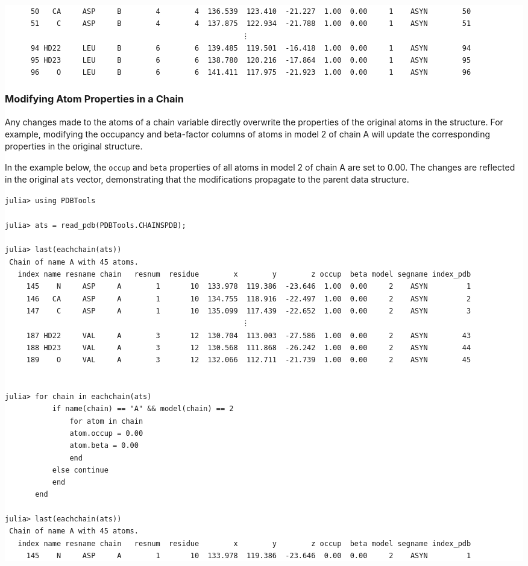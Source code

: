 ```julia-repl
      50   CA     ASP     B        4        4  136.539  123.410  -21.227  1.00  0.00     1    ASYN        50
      51    C     ASP     B        4        4  137.875  122.934  -21.788  1.00  0.00     1    ASYN        51
                                                       ⋮ 
      94 HD22     LEU     B        6        6  139.485  119.501  -16.418  1.00  0.00     1    ASYN        94
      95 HD23     LEU     B        6        6  138.780  120.216  -17.864  1.00  0.00     1    ASYN        95
      96    O     LEU     B        6        6  141.411  117.975  -21.923  1.00  0.00     1    ASYN        96

```

### Modifying Atom Properties in a Chain

Any changes made to the atoms of a chain variable directly overwrite the properties of the original atoms in the structure. For example, modifying the occupancy and beta-factor columns of atoms in model 2 of chain A will update the corresponding properties in the original structure.

In the example below, the `occup` and `beta` properties of all atoms in model 2 of chain A are set to 0.00. The changes are reflected in the original `ats` vector, demonstrating that the modifications propagate to the parent data structure.

```julia-repl
julia> using PDBTools

julia> ats = read_pdb(PDBTools.CHAINSPDB);

julia> last(eachchain(ats))
 Chain of name A with 45 atoms.
   index name resname chain   resnum  residue        x        y        z occup  beta model segname index_pdb
     145    N     ASP     A        1       10  133.978  119.386  -23.646  1.00  0.00     2    ASYN         1
     146   CA     ASP     A        1       10  134.755  118.916  -22.497  1.00  0.00     2    ASYN         2
     147    C     ASP     A        1       10  135.099  117.439  -22.652  1.00  0.00     2    ASYN         3
                                                       ⋮ 
     187 HD22     VAL     A        3       12  130.704  113.003  -27.586  1.00  0.00     2    ASYN        43
     188 HD23     VAL     A        3       12  130.568  111.868  -26.242  1.00  0.00     2    ASYN        44
     189    O     VAL     A        3       12  132.066  112.711  -21.739  1.00  0.00     2    ASYN        45

 
julia> for chain in eachchain(ats)
           if name(chain) == "A" && model(chain) == 2
               for atom in chain
               atom.occup = 0.00
               atom.beta = 0.00
               end
           else continue
           end
       end

julia> last(eachchain(ats))
 Chain of name A with 45 atoms.
   index name resname chain   resnum  residue        x        y        z occup  beta model segname index_pdb
     145    N     ASP     A        1       10  133.978  119.386  -23.646  0.00  0.00     2    ASYN         1
```